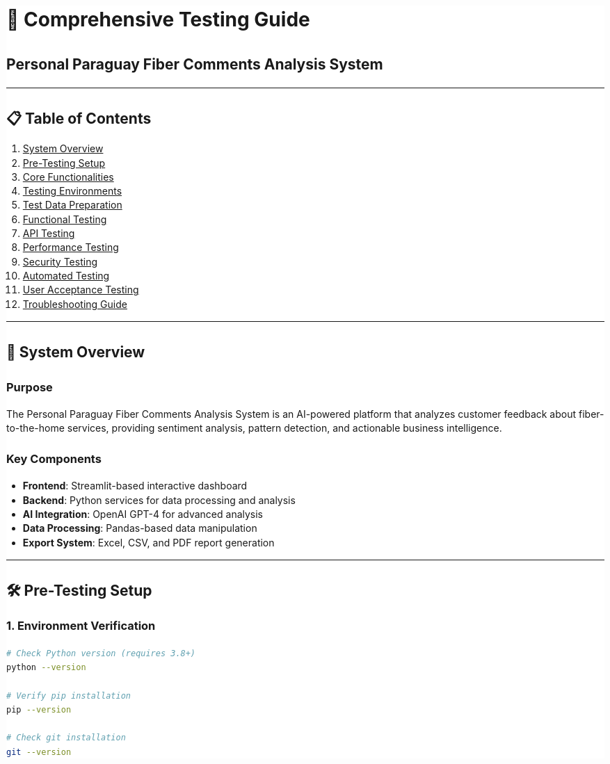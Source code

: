 # 🧪 Comprehensive Testing Guide
## Personal Paraguay Fiber Comments Analysis System

---

## 📋 Table of Contents
1. [System Overview](#system-overview)
2. [Pre-Testing Setup](#pre-testing-setup)
3. [Core Functionalities](#core-functionalities)
4. [Testing Environments](#testing-environments)
5. [Test Data Preparation](#test-data-preparation)
6. [Functional Testing](#functional-testing)
7. [API Testing](#api-testing)
8. [Performance Testing](#performance-testing)
9. [Security Testing](#security-testing)
10. [Automated Testing](#automated-testing)
11. [User Acceptance Testing](#user-acceptance-testing)
12. [Troubleshooting Guide](#troubleshooting-guide)

---

## 🎯 System Overview

### Purpose
The Personal Paraguay Fiber Comments Analysis System is an AI-powered platform that analyzes customer feedback about fiber-to-the-home services, providing sentiment analysis, pattern detection, and actionable business intelligence.

### Key Components
- **Frontend**: Streamlit-based interactive dashboard
- **Backend**: Python services for data processing and analysis
- **AI Integration**: OpenAI GPT-4 for advanced analysis
- **Data Processing**: Pandas-based data manipulation
- **Export System**: Excel, CSV, and PDF report generation

---

## 🛠️ Pre-Testing Setup

### 1. Environment Verification
```bash
# Check Python version (requires 3.8+)
python --version

# Verify pip installation
pip --version

# Check git installation
git --version
```
